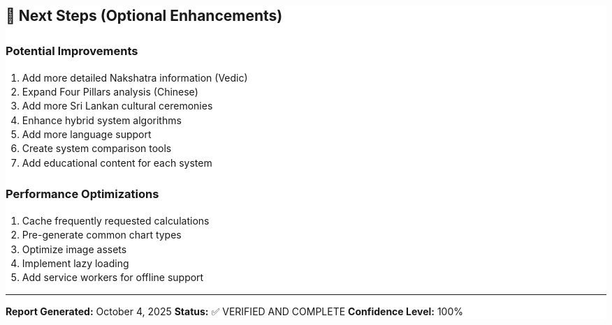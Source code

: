 
## 🎯 Next Steps (Optional Enhancements)

### Potential Improvements
1. Add more detailed Nakshatra information (Vedic)
2. Expand Four Pillars analysis (Chinese)
3. Add more Sri Lankan cultural ceremonies
4. Enhance hybrid system algorithms
5. Add more language support
6. Create system comparison tools
7. Add educational content for each system

### Performance Optimizations
1. Cache frequently requested calculations
2. Pre-generate common chart types
3. Optimize image assets
4. Implement lazy loading
5. Add service workers for offline support

---

**Report Generated:** October 4, 2025
**Status:** ✅ VERIFIED AND COMPLETE
**Confidence Level:** 100%


